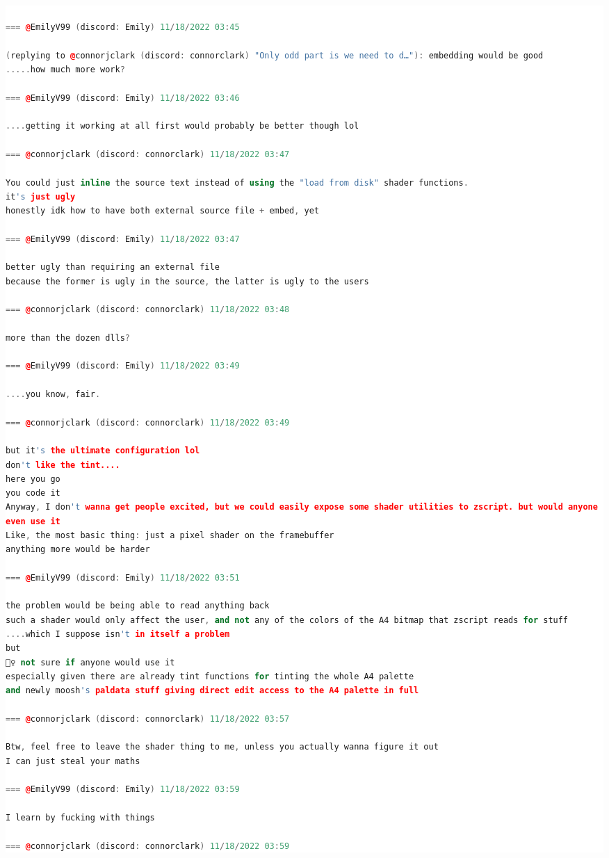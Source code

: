 ```cpp

=== @EmilyV99 (discord: Emily) 11/18/2022 03:45

(replying to @connorjclark (discord: connorclark) "Only odd part is we need to d…"): embedding would be good
.....how much more work?

=== @EmilyV99 (discord: Emily) 11/18/2022 03:46

....getting it working at all first would probably be better though lol

=== @connorjclark (discord: connorclark) 11/18/2022 03:47

You could just inline the source text instead of using the "load from disk" shader functions.
it's just ugly
honestly idk how to have both external source file + embed, yet

=== @EmilyV99 (discord: Emily) 11/18/2022 03:47

better ugly than requiring an external file
because the former is ugly in the source, the latter is ugly to the users

=== @connorjclark (discord: connorclark) 11/18/2022 03:48

more than the dozen dlls?

=== @EmilyV99 (discord: Emily) 11/18/2022 03:49

....you know, fair.

=== @connorjclark (discord: connorclark) 11/18/2022 03:49

but it's the ultimate configuration lol
don't like the tint....
here you go
you code it
Anyway, I don't wanna get people excited, but we could easily expose some shader utilities to zscript. but would anyone even use it
Like, the most basic thing: just a pixel shader on the framebuffer
anything more would be harder

=== @EmilyV99 (discord: Emily) 11/18/2022 03:51

the problem would be being able to read anything back
such a shader would only affect the user, and not any of the colors of the A4 bitmap that zscript reads for stuff
....which I suppose isn't in itself a problem
but
🤷‍♀️ not sure if anyone would use it
especially given there are already tint functions for tinting the whole A4 palette
and newly moosh's paldata stuff giving direct edit access to the A4 palette in full

=== @connorjclark (discord: connorclark) 11/18/2022 03:57

Btw, feel free to leave the shader thing to me, unless you actually wanna figure it out
I can just steal your maths

=== @EmilyV99 (discord: Emily) 11/18/2022 03:59

I learn by fucking with things

=== @connorjclark (discord: connorclark) 11/18/2022 03:59

```